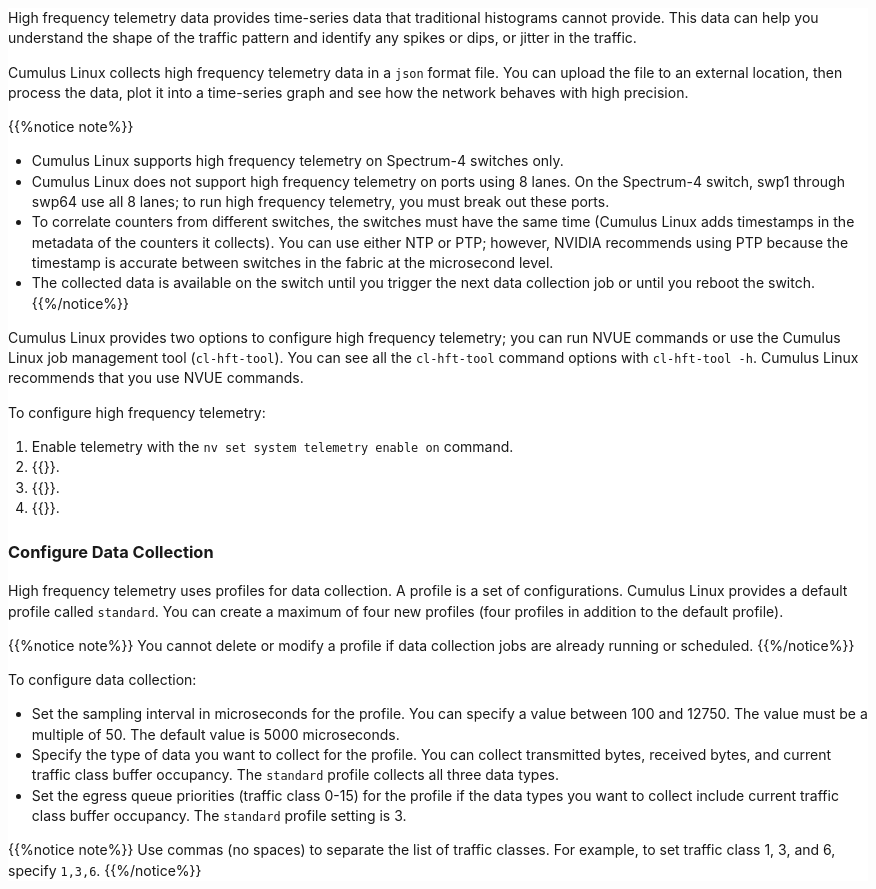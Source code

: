 High frequency telemetry data provides time-series data that traditional histograms cannot provide. This data can help you understand the shape of the traffic pattern and identify any spikes or dips, or jitter in the traffic.

Cumulus Linux collects high frequency telemetry data in a `json` format file. You can upload the file to an external location, then process the data, plot it into a time-series graph and see how the network behaves with high precision.

{{%notice note%}}
- Cumulus Linux supports high frequency telemetry on Spectrum-4 switches only. 
- Cumulus Linux does not support high frequency telemetry on ports using 8 lanes. On the Spectrum-4 switch, swp1 through swp64 use all 8 lanes; to run high frequency telemetry, you must break out these ports.
- To correlate counters from different switches, the switches must have the same time (Cumulus Linux adds timestamps in the metadata of the counters it collects). You can use either NTP or PTP; however, NVIDIA recommends using PTP because the timestamp is accurate between switches in the fabric at the microsecond level.
- The collected data is available on the switch until you trigger the next data collection job or until you reboot the switch.
{{%/notice%}}

Cumulus Linux provides two options to configure high frequency telemetry; you can run NVUE commands or use the Cumulus Linux job management tool (`cl-hft-tool`). You can see all the `cl-hft-tool` command options with `cl-hft-tool -h`. Cumulus Linux recommends that you use NVUE commands.

To configure high frequency telemetry:
1. Enable telemetry with the `nv set system telemetry enable on` command.
2. {{<link url="#configure-data-collection" text="Configure data collection">}}.
3. {{<link url="#configure-data-export" text="Configure data export">}}.
4. {{<link url="#configure-the-schedule" text="Configure the schedule">}}.

### Configure Data Collection

High frequency telemetry uses profiles for data collection. A profile is a set of configurations. Cumulus Linux provides a default profile called `standard`. You can create a maximum of four new profiles (four profiles in addition to the default profile).

{{%notice note%}}
You cannot delete or modify a profile if data collection jobs are already running or scheduled.
{{%/notice%}}

To configure data collection:
- Set the sampling interval in microseconds for the profile. You can specify a value between 100 and 12750. The value must be a multiple of 50. The default value is 5000 microseconds.
- Specify the type of data you want to collect for the profile. You can collect transmitted bytes, received bytes, and current traffic class buffer occupancy. The `standard` profile collects all three data types.
- Set the egress queue priorities (traffic class 0-15) for the profile if the data types you want to collect include current traffic class buffer occupancy. The `standard` profile setting is 3.

{{%notice note%}}
Use commas (no spaces) to separate the list of traffic classes. For example, to set traffic class 1, 3, and 6, specify `1,3,6`.
{{%/notice%}}

